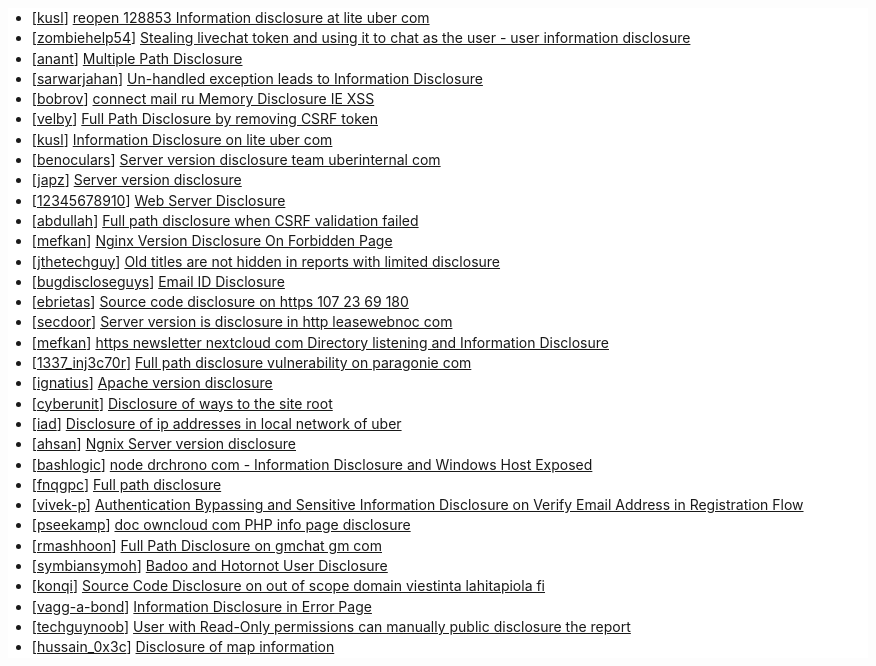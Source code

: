 * [[kusl](https://hackerone.com/kusl)] [reopen 128853 Information disclosure at lite uber com ](https://hackerone.com/reports/129712)
* [[zombiehelp54](https://hackerone.com/zombiehelp54)] [Stealing livechat token and using it to chat as the user - user information disclosure ](https://hackerone.com/reports/151058)
* [[anant](https://hackerone.com/anant)] [Multiple Path Disclosure](https://hackerone.com/reports/9485)
* [[sarwarjahan](https://hackerone.com/sarwarjahan)] [Un-handled exception leads to Information Disclosure](https://hackerone.com/reports/96847)
* [[bobrov](https://hackerone.com/bobrov)] [ connect mail ru Memory Disclosure  IE XSS](https://hackerone.com/reports/38615)
* [[velby](https://hackerone.com/velby)] [Full Path Disclosure by removing CSRF token](https://hackerone.com/reports/150018)
* [[kusl](https://hackerone.com/kusl)] [Information Disclosure on lite uber com](https://hackerone.com/reports/133375)
* [[benoculars](https://hackerone.com/benoculars)] [Server version disclosure team uberinternal com](https://hackerone.com/reports/146327)
* [[japz](https://hackerone.com/japz)] [Server version disclosure](https://hackerone.com/reports/149483)
* [[12345678910](https://hackerone.com/12345678910)] [Web Server Disclosure](https://hackerone.com/reports/149327)
* [[abdullah](https://hackerone.com/abdullah)] [Full path disclosure when CSRF validation failed ](https://hackerone.com/reports/148890)
* [[mefkan](https://hackerone.com/mefkan)] [Nginx Version Disclosure On Forbidden Page](https://hackerone.com/reports/148768)
* [[jthetechguy](https://hackerone.com/jthetechguy)] [Old titles are not hidden in reports with limited disclosure](https://hackerone.com/reports/144129)
* [[bugdiscloseguys](https://hackerone.com/bugdiscloseguys)] [Email ID Disclosure ](https://hackerone.com/reports/146106)
* [[ebrietas](https://hackerone.com/ebrietas)] [Source code disclosure on https  107 23 69 180](https://hackerone.com/reports/136891)
* [[secdoor](https://hackerone.com/secdoor)] [Server version is disclosure in http  leasewebnoc com ](https://hackerone.com/reports/119666)
* [[mefkan](https://hackerone.com/mefkan)] [https  newsletter nextcloud com Directory listening and Information Disclosure](https://hackerone.com/reports/145603)
* [[1337_inj3c70r](https://hackerone.com/1337_inj3c70r)] [Full path disclosure vulnerability on paragonie com](https://hackerone.com/reports/145260)
* [[ignatius](https://hackerone.com/ignatius)] [Apache version disclosure](https://hackerone.com/reports/139547)
* [[cyberunit](https://hackerone.com/cyberunit)] [Disclosure of ways to the site root](https://hackerone.com/reports/129027)
* [[iad](https://hackerone.com/iad)] [Disclosure of ip addresses in local network of uber](https://hackerone.com/reports/126569)
* [[ahsan](https://hackerone.com/ahsan)] [Ngnix Server version disclosure](https://hackerone.com/reports/141125)
* [[bashlogic](https://hackerone.com/bashlogic)] [node drchrono com - Information Disclosure and Windows Host Exposed](https://hackerone.com/reports/141174)
* [[fnqgpc](https://hackerone.com/fnqgpc)] [Full path disclosure](https://hackerone.com/reports/143575)
* [[vivek-p](https://hackerone.com/vivek-p)] [Authentication Bypassing and Sensitive Information Disclosure on Verify Email Address in Registration Flow](https://hackerone.com/reports/124151)
* [[pseekamp](https://hackerone.com/pseekamp)] [doc owncloud com PHP info page disclosure ](https://hackerone.com/reports/134216)
* [[rmashhoon](https://hackerone.com/rmashhoon)] [Full Path Disclosure on gmchat gm com](https://hackerone.com/reports/111999)
* [[symbiansymoh](https://hackerone.com/symbiansymoh)] [Badoo and Hotornot User Disclosure](https://hackerone.com/reports/130453)
* [[konqi](https://hackerone.com/konqi)] [Source Code Disclosure on out of scope domain viestinta lahitapiola fi](https://hackerone.com/reports/134406)
* [[vagg-a-bond](https://hackerone.com/vagg-a-bond)] [Information Disclosure in Error Page](https://hackerone.com/reports/115219)
* [[techguynoob](https://hackerone.com/techguynoob)] [User with Read-Only permissions can manually public disclosure the report ](https://hackerone.com/reports/118718)
* [[hussain_0x3c](https://hackerone.com/hussain_0x3c)] [Disclosure of map information](https://hackerone.com/reports/74933)